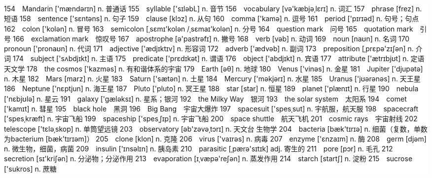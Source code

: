 154　Mandarin ['mændərɪn] n. 普通话
155　syllable ['sɪləbL] n. 音节
156　vocabulary [və'kæbjəˌlεrɪ] n. 词汇
157　phrase [frez] n. 短语
158　sentence ['sεntəns] n. 句子
159　clause [klɔz] n. 从句
160　comma ['kamə] n. 逗号
161　period ['pɪrɪəd] n. 句号；句点
162　colon ['kolən] n. 冒号
163　semicolon [ˌsεmɪ'kolən /ˌsεmaɪ'kolən] n. 分号
164　question mark　问号
165　quotation mark　引号
166　exclamation mark　惊叹号
167　apostrophe [ə'pastrəfɪ] n. 撇号
168　verb [vəb] n. 动词
169　noun [naʊn] n. 名词
170　pronoun ['pronaʊn] n. 代词
171　adjective ['ædjɪktɪv] n. 形容词
172　adverb ['ædvəb] n. 副词
173　preposition [ˌprεpə'zɪʃən] n. 介词
174　subject ['sʌbdjɪkt] n. 主语
175　predicate ['prεdɪkət] n. 谓语
176　object ['abdjɪkt] n. 宾语
177　attribute ['ætrɪbjʊt] n. 定语
天文学
178　the cosmos ['kazməs] n. 有和谐体系的宇宙
179　Earth [əθ] n. 地球
180　Venus ['vinəs] n. 金星
181　Jupiter ['djupətə] n. 木星
182　Mars [marz] n. 火星
183　Saturn ['sætən] n. 土星
184　Mercury ['məkjərɪ] n. 水星
185　Uranus ['jʊərənəs] n. 天王星
186　Neptune ['nεptjun] n. 海王星
187　Pluto ['pluto] n. 冥王星
188　star [star] n. 恒星
189　planet ['plænɪt] n. 行星
190　nebula ['nεbjʊlə] n. 星云
191　galaxy ['gæləksɪ] n. 星系；银河
192　the Milky Way　银河
193　the solar system　太阳系
194　comet ['kamɪt] n. 彗星
195　black hole　黑洞
196　Big Bang　宇宙大爆炸
197　spacesuit ['spesˌsut] n. 宇航服，航天服
198　spacecraft ['spesˌkræft] n. 宇宙飞船
199　spaceship ['spesˌʃɪp] n. 宇宙飞船
200　space shuttle　航天飞机
201　cosmic rays　宇宙射线
202　telescope ['tεləˌskop] n. 单筒望远镜
203　observatory [əb'zəvəˌtɔrɪ] n. 天文台
生物学
204　bacteria [bæk'tɪrɪə] n. 细菌（复数，单数为bacterium [bæk'tɪrɪəm]）
205　clone [klon] n. 克隆
206　virus ['vaɪrəs] n. 病毒
207　enzyme ['εnzaɪm] n. 酶
208　germ [djəm] n. 微生物，细菌，病菌
209　insulin ['ɪnsəlɪn] n. 胰岛素
210　parasitic [ˌpærə'sɪtɪk] adj. 寄生的
211　pore [pɔr] n. 毛孔
212　secretion [sɪ'kriʃən] n. 分泌物；分泌作用
213　evaporation [ɪˌvæpə'reʃən] n. 蒸发作用
214　starch [startʃ] n. 淀粉
215　sucrose ['sukros] n. 蔗糖